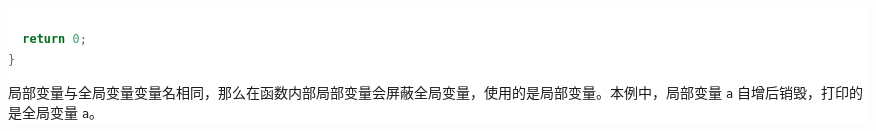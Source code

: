 ```c

  return 0;
}
```

局部变量与全局变量变量名相同，那么在函数内部局部变量会屏蔽全局变量，使用的是局部变量。本例中，局部变量 `a` 自增后销毁，打印的是全局变量 `a`。
